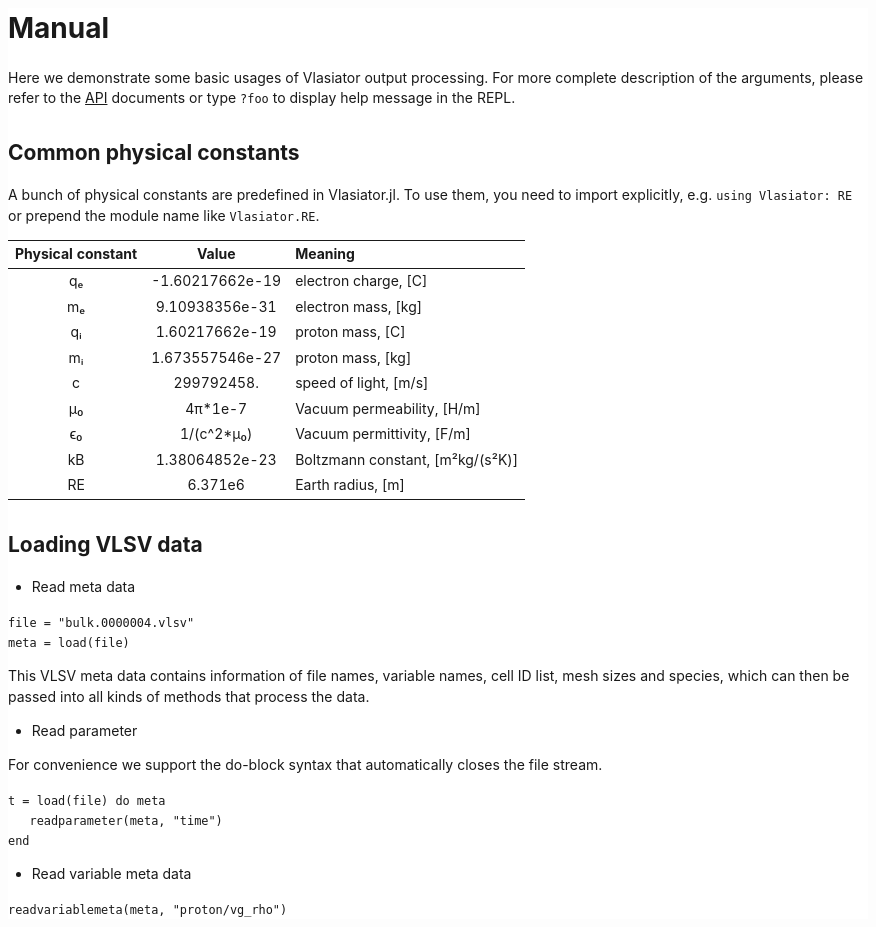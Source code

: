 # Manual

Here we demonstrate some basic usages of Vlasiator output processing. For more complete description of the arguments, please refer to the [API](internal.md) documents or type `?foo` to display help message in the REPL.

## Common physical constants

A bunch of physical constants are predefined in Vlasiator.jl. To use them, you need to import explicitly, e.g. `using Vlasiator: RE` or prepend the module name like `Vlasiator.RE`.

| Physical constant | Value | Meaning |
|:---:|:--------------:|:-------------|
| qₑ | -1.60217662e-19 | electron charge, [C]             |
| mₑ | 9.10938356e-31  | electron mass, [kg]              |
| qᵢ | 1.60217662e-19  | proton mass, [C]                 |
| mᵢ | 1.673557546e-27 | proton mass, [kg]                |
| c  | 299792458.      | speed of light, [m/s]            |
| μ₀ | 4π*1e-7         | Vacuum permeability, [H/m]       |
| ϵ₀ | 1/(c^2*μ₀)      | Vacuum permittivity, [F/m]       |
| kB | 1.38064852e-23  | Boltzmann constant, [m²kg/(s²K)] |
| RE | 6.371e6         | Earth radius, [m]                |

## Loading VLSV data

- Read meta data

```
file = "bulk.0000004.vlsv"
meta = load(file)
```

This VLSV meta data contains information of file names, variable names, cell ID list, mesh sizes and species, which can then be passed into all kinds of methods that process the data.

- Read parameter

For convenience we support the do-block syntax that automatically closes the file stream.

```
t = load(file) do meta
   readparameter(meta, "time")
end
```

- Read variable meta data

```
readvariablemeta(meta, "proton/vg_rho")
```


[^1]: For species specific variables, you need to add the species name at the front, separated by a slash. For example, the proton bulk velocity is a string `proton/vg_v`.
[^2]: If a required variable exists in the VLSV file, we try to use it directly instead of calculating from other variables. The interpolated FS grid variables onto DCCRG grid are preferred over original FS grid variables.
[^3]: For Debian-based Linux distributions, it gets a little bit tricky. Please refer to [Troubleshooting](https://pyjulia.readthedocs.io/en/latest/troubleshooting.html) for details.